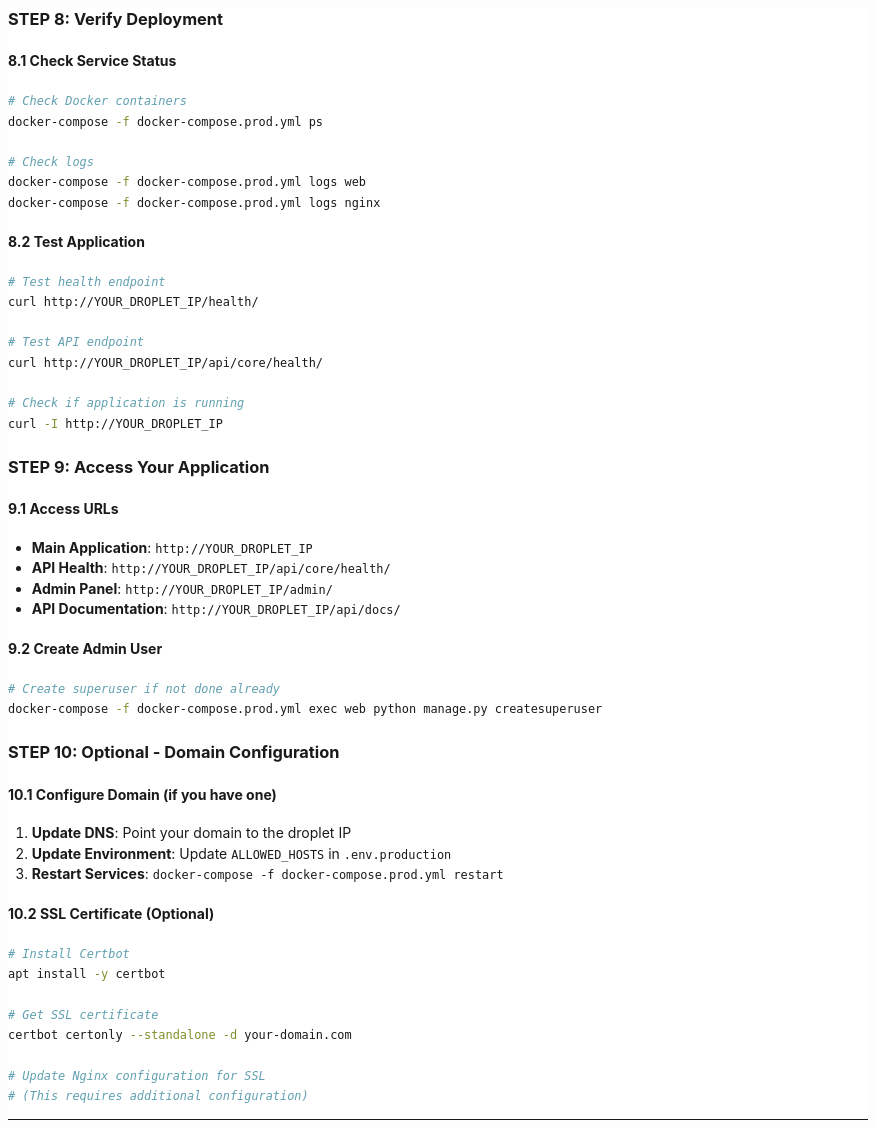 ### **STEP 8: Verify Deployment**

#### **8.1 Check Service Status**
```bash
# Check Docker containers
docker-compose -f docker-compose.prod.yml ps

# Check logs
docker-compose -f docker-compose.prod.yml logs web
docker-compose -f docker-compose.prod.yml logs nginx
```

#### **8.2 Test Application**
```bash
# Test health endpoint
curl http://YOUR_DROPLET_IP/health/

# Test API endpoint
curl http://YOUR_DROPLET_IP/api/core/health/

# Check if application is running
curl -I http://YOUR_DROPLET_IP
```

### **STEP 9: Access Your Application**

#### **9.1 Access URLs**
- **Main Application**: `http://YOUR_DROPLET_IP`
- **API Health**: `http://YOUR_DROPLET_IP/api/core/health/`
- **Admin Panel**: `http://YOUR_DROPLET_IP/admin/`
- **API Documentation**: `http://YOUR_DROPLET_IP/api/docs/`

#### **9.2 Create Admin User**
```bash
# Create superuser if not done already
docker-compose -f docker-compose.prod.yml exec web python manage.py createsuperuser
```

### **STEP 10: Optional - Domain Configuration**

#### **10.1 Configure Domain (if you have one)**
1. **Update DNS**: Point your domain to the droplet IP
2. **Update Environment**: Update `ALLOWED_HOSTS` in `.env.production`
3. **Restart Services**: `docker-compose -f docker-compose.prod.yml restart`

#### **10.2 SSL Certificate (Optional)**
```bash
# Install Certbot
apt install -y certbot

# Get SSL certificate
certbot certonly --standalone -d your-domain.com

# Update Nginx configuration for SSL
# (This requires additional configuration)
```

---